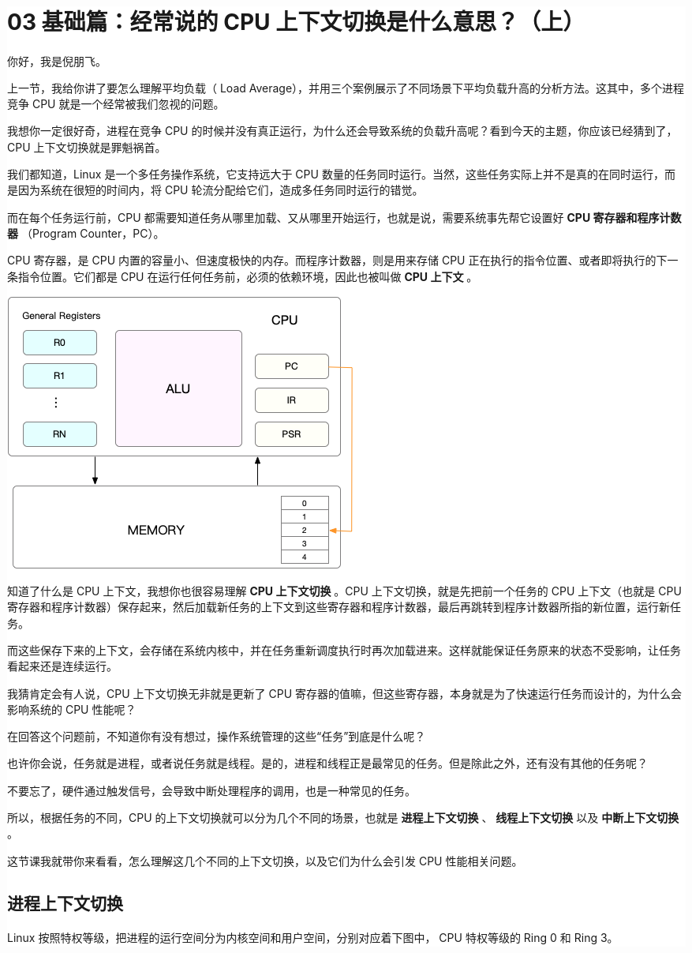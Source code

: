 # 03 基础篇：经常说的 CPU 上下文切换是什么意思？（上）

你好，我是倪朋飞。

上一节，我给你讲了要怎么理解平均负载（ Load Average），并用三个案例展示了不同场景下平均负载升高的分析方法。这其中，多个进程竞争 CPU 就是一个经常被我们忽视的问题。

我想你一定很好奇，进程在竞争 CPU 的时候并没有真正运行，为什么还会导致系统的负载升高呢？看到今天的主题，你应该已经猜到了，CPU 上下文切换就是罪魁祸首。

我们都知道，Linux 是一个多任务操作系统，它支持远大于 CPU 数量的任务同时运行。当然，这些任务实际上并不是真的在同时运行，而是因为系统在很短的时间内，将 CPU 轮流分配给它们，造成多任务同时运行的错觉。

而在每个任务运行前，CPU 都需要知道任务从哪里加载、又从哪里开始运行，也就是说，需要系统事先帮它设置好 **CPU 寄存器和程序计数器** （Program Counter，PC）。

CPU 寄存器，是 CPU 内置的容量小、但速度极快的内存。而程序计数器，则是用来存储 CPU 正在执行的指令位置、或者即将执行的下一条指令位置。它们都是 CPU 在运行任何任务前，必须的依赖环境，因此也被叫做 **CPU 上下文** 。

![img](assets/98ac9df2593a193d6a7f1767cd68eb5f.png)

知道了什么是 CPU 上下文，我想你也很容易理解 **CPU 上下文切换** 。CPU 上下文切换，就是先把前一个任务的 CPU 上下文（也就是 CPU 寄存器和程序计数器）保存起来，然后加载新任务的上下文到这些寄存器和程序计数器，最后再跳转到程序计数器所指的新位置，运行新任务。

而这些保存下来的上下文，会存储在系统内核中，并在任务重新调度执行时再次加载进来。这样就能保证任务原来的状态不受影响，让任务看起来还是连续运行。

我猜肯定会有人说，CPU 上下文切换无非就是更新了 CPU 寄存器的值嘛，但这些寄存器，本身就是为了快速运行任务而设计的，为什么会影响系统的 CPU 性能呢？

在回答这个问题前，不知道你有没有想过，操作系统管理的这些“任务”到底是什么呢？

也许你会说，任务就是进程，或者说任务就是线程。是的，进程和线程正是最常见的任务。但是除此之外，还有没有其他的任务呢？

不要忘了，硬件通过触发信号，会导致中断处理程序的调用，也是一种常见的任务。

所以，根据任务的不同，CPU 的上下文切换就可以分为几个不同的场景，也就是 **进程上下文切换** 、 **线程上下文切换** 以及 **中断上下文切换** 。

这节课我就带你来看看，怎么理解这几个不同的上下文切换，以及它们为什么会引发 CPU 性能相关问题。

## 进程上下文切换

Linux 按照特权等级，把进程的运行空间分为内核空间和用户空间，分别对应着下图中， CPU 特权等级的 Ring 0 和 Ring 3。
